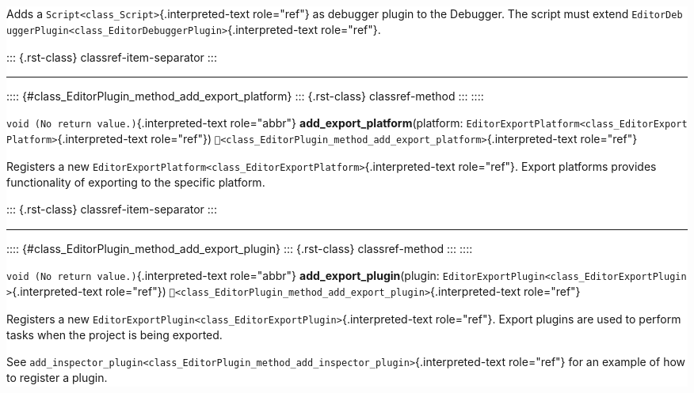 Adds a `Script<class_Script>`{.interpreted-text role="ref"} as debugger
plugin to the Debugger. The script must extend
`EditorDebuggerPlugin<class_EditorDebuggerPlugin>`{.interpreted-text
role="ref"}.

::: {.rst-class}
classref-item-separator
:::

------------------------------------------------------------------------

:::: {#class_EditorPlugin_method_add_export_platform}
::: {.rst-class}
classref-method
:::
::::

`void (No return value.)`{.interpreted-text role="abbr"}
**add_export_platform**(platform:
`EditorExportPlatform<class_EditorExportPlatform>`{.interpreted-text
role="ref"})
`🔗<class_EditorPlugin_method_add_export_platform>`{.interpreted-text
role="ref"}

Registers a new
`EditorExportPlatform<class_EditorExportPlatform>`{.interpreted-text
role="ref"}. Export platforms provides functionality of exporting to the
specific platform.

::: {.rst-class}
classref-item-separator
:::

------------------------------------------------------------------------

:::: {#class_EditorPlugin_method_add_export_plugin}
::: {.rst-class}
classref-method
:::
::::

`void (No return value.)`{.interpreted-text role="abbr"}
**add_export_plugin**(plugin:
`EditorExportPlugin<class_EditorExportPlugin>`{.interpreted-text
role="ref"})
`🔗<class_EditorPlugin_method_add_export_plugin>`{.interpreted-text
role="ref"}

Registers a new
`EditorExportPlugin<class_EditorExportPlugin>`{.interpreted-text
role="ref"}. Export plugins are used to perform tasks when the project
is being exported.

See
`add_inspector_plugin<class_EditorPlugin_method_add_inspector_plugin>`{.interpreted-text
role="ref"} for an example of how to register a plugin.
